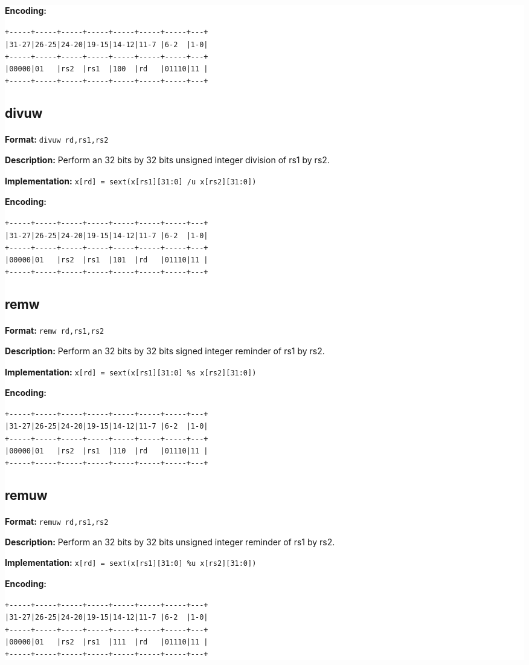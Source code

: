 **Encoding:**
```
+-----+-----+-----+-----+-----+-----+-----+---+
|31-27|26-25|24-20|19-15|14-12|11-7 |6-2  |1-0|
+-----+-----+-----+-----+-----+-----+-----+---+
|00000|01   |rs2  |rs1  |100  |rd   |01110|11 |
+-----+-----+-----+-----+-----+-----+-----+---+
```

## divuw

**Format:** `divuw rd,rs1,rs2`

**Description:** Perform an 32 bits by 32 bits unsigned integer division of rs1 by rs2.

**Implementation:** `x[rd] = sext(x[rs1][31:0] /u x[rs2][31:0])`

**Encoding:**
```
+-----+-----+-----+-----+-----+-----+-----+---+
|31-27|26-25|24-20|19-15|14-12|11-7 |6-2  |1-0|
+-----+-----+-----+-----+-----+-----+-----+---+
|00000|01   |rs2  |rs1  |101  |rd   |01110|11 |
+-----+-----+-----+-----+-----+-----+-----+---+
```

## remw

**Format:** `remw rd,rs1,rs2`

**Description:** Perform an 32 bits by 32 bits signed integer reminder of rs1 by rs2.

**Implementation:** `x[rd] = sext(x[rs1][31:0] %s x[rs2][31:0])`

**Encoding:**
```
+-----+-----+-----+-----+-----+-----+-----+---+
|31-27|26-25|24-20|19-15|14-12|11-7 |6-2  |1-0|
+-----+-----+-----+-----+-----+-----+-----+---+
|00000|01   |rs2  |rs1  |110  |rd   |01110|11 |
+-----+-----+-----+-----+-----+-----+-----+---+
```

## remuw

**Format:** `remuw rd,rs1,rs2`

**Description:** Perform an 32 bits by 32 bits unsigned integer reminder of rs1 by rs2.

**Implementation:** `x[rd] = sext(x[rs1][31:0] %u x[rs2][31:0])`

**Encoding:**
```
+-----+-----+-----+-----+-----+-----+-----+---+
|31-27|26-25|24-20|19-15|14-12|11-7 |6-2  |1-0|
+-----+-----+-----+-----+-----+-----+-----+---+
|00000|01   |rs2  |rs1  |111  |rd   |01110|11 |
+-----+-----+-----+-----+-----+-----+-----+---+
```
